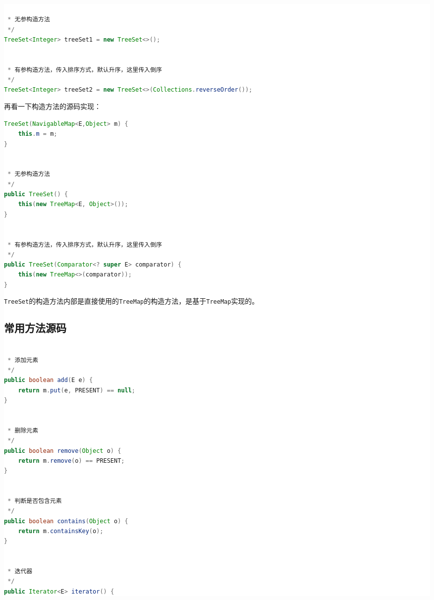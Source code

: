 ```java

 * 无参构造方法
 */
TreeSet<Integer> treeSet1 = new TreeSet<>();


 * 有参构造方法，传入排序方式，默认升序，这里传入倒序
 */
TreeSet<Integer> treeSet2 = new TreeSet<>(Collections.reverseOrder());

```

再看一下构造方法的源码实现：

```java
TreeSet(NavigableMap<E,Object> m) {
    this.m = m;
}


 * 无参构造方法
 */
public TreeSet() {
    this(new TreeMap<E, Object>());
}


 * 有参构造方法，传入排序方式，默认升序，这里传入倒序
 */
public TreeSet(Comparator<? super E> comparator) {
    this(new TreeMap<>(comparator));
}

```

`TreeSet`的构造方法内部是直接使用的`TreeMap`的构造方法，是基于`TreeMap`实现的。

常用方法源码
------

```java

 * 添加元素
 */
public boolean add(E e) {
    return m.put(e, PRESENT) == null;
}


 * 删除元素
 */
public boolean remove(Object o) {
    return m.remove(o) == PRESENT;
}


 * 判断是否包含元素
 */
public boolean contains(Object o) {
    return m.containsKey(o);
}


 * 迭代器
 */
public Iterator<E> iterator() {
```